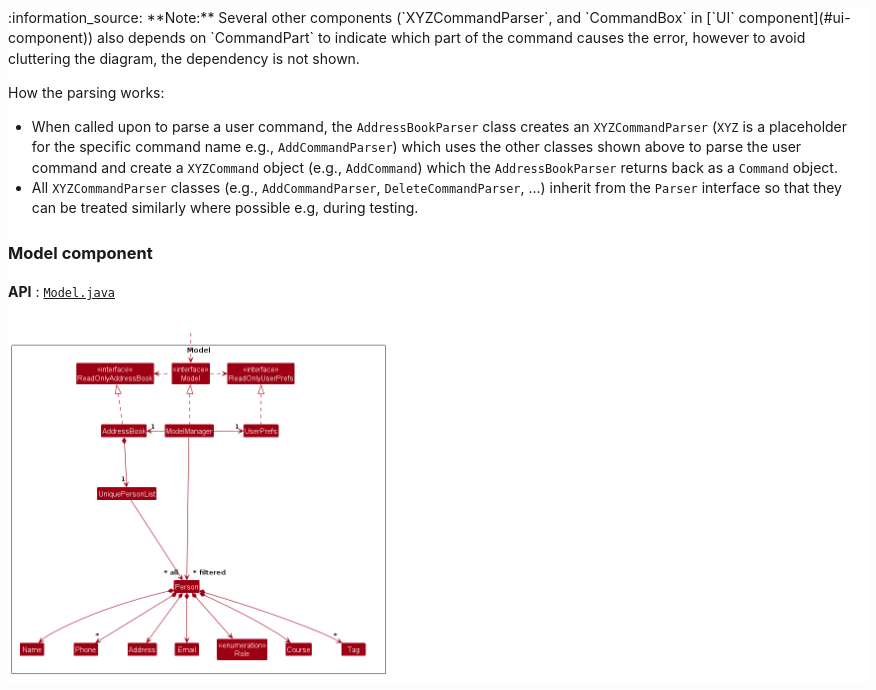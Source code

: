 
<div markdown="span" class="alert alert-info">:information_source: **Note:**
Several other components (`XYZCommandParser`, and `CommandBox` in [`UI` component](#ui-component))  also depends on `CommandPart`
to indicate which part of the command causes the error,
however to avoid cluttering the diagram, the dependency is not shown.
</div>

How the parsing works:
* When called upon to parse a user command, the `AddressBookParser` class creates an `XYZCommandParser` (`XYZ` is a placeholder for the specific command name e.g., `AddCommandParser`) which uses the other classes shown above to parse the user command and create a `XYZCommand` object (e.g., `AddCommand`) which the `AddressBookParser` returns back as a `Command` object.
* All `XYZCommandParser` classes (e.g., `AddCommandParser`, `DeleteCommandParser`, ...) inherit from the `Parser` interface so that they can be treated similarly where possible e.g, during testing.

<div style="page-break-after: always;"></div>

### Model component
**API** : [`Model.java`](https://github.com/AY2324S2-CS2103T-T11-2/tp/tree/master/src/main/java/seedu/address/model/Model.java)

<img src="images/ModelClassDiagram.png" width="380" />
